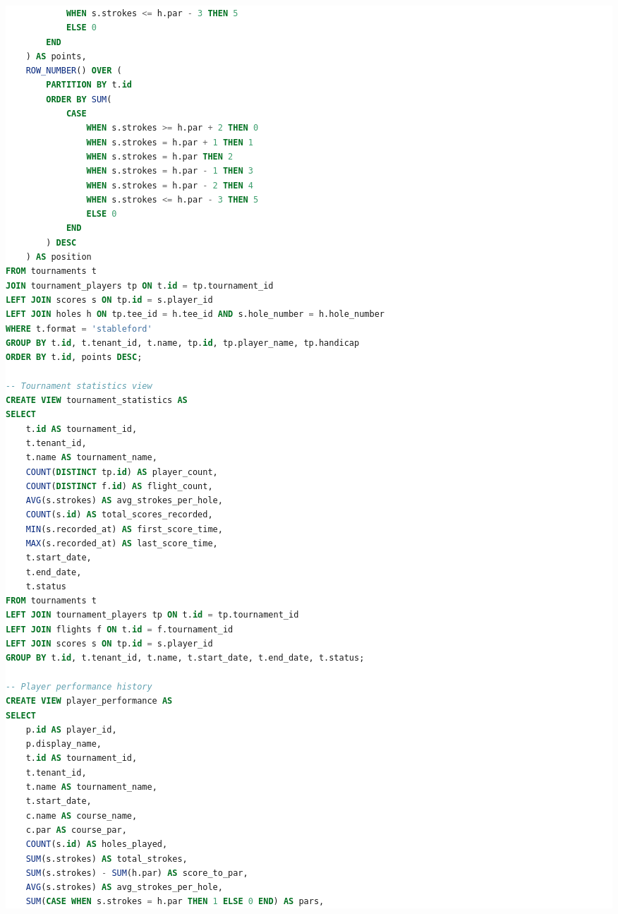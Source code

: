 ```sql
            WHEN s.strokes <= h.par - 3 THEN 5
            ELSE 0
        END
    ) AS points,
    ROW_NUMBER() OVER (
        PARTITION BY t.id 
        ORDER BY SUM(
            CASE
                WHEN s.strokes >= h.par + 2 THEN 0
                WHEN s.strokes = h.par + 1 THEN 1
                WHEN s.strokes = h.par THEN 2
                WHEN s.strokes = h.par - 1 THEN 3
                WHEN s.strokes = h.par - 2 THEN 4
                WHEN s.strokes <= h.par - 3 THEN 5
                ELSE 0
            END
        ) DESC
    ) AS position
FROM tournaments t
JOIN tournament_players tp ON t.id = tp.tournament_id
LEFT JOIN scores s ON tp.id = s.player_id
LEFT JOIN holes h ON tp.tee_id = h.tee_id AND s.hole_number = h.hole_number
WHERE t.format = 'stableford'
GROUP BY t.id, t.tenant_id, t.name, tp.id, tp.player_name, tp.handicap
ORDER BY t.id, points DESC;

-- Tournament statistics view
CREATE VIEW tournament_statistics AS
SELECT
    t.id AS tournament_id,
    t.tenant_id,
    t.name AS tournament_name,
    COUNT(DISTINCT tp.id) AS player_count,
    COUNT(DISTINCT f.id) AS flight_count,
    AVG(s.strokes) AS avg_strokes_per_hole,
    COUNT(s.id) AS total_scores_recorded,
    MIN(s.recorded_at) AS first_score_time,
    MAX(s.recorded_at) AS last_score_time,
    t.start_date,
    t.end_date,
    t.status
FROM tournaments t
LEFT JOIN tournament_players tp ON t.id = tp.tournament_id
LEFT JOIN flights f ON t.id = f.tournament_id
LEFT JOIN scores s ON tp.id = s.player_id
GROUP BY t.id, t.tenant_id, t.name, t.start_date, t.end_date, t.status;

-- Player performance history
CREATE VIEW player_performance AS
SELECT
    p.id AS player_id,
    p.display_name,
    t.id AS tournament_id,
    t.tenant_id,
    t.name AS tournament_name,
    t.start_date,
    c.name AS course_name,
    c.par AS course_par,
    COUNT(s.id) AS holes_played,
    SUM(s.strokes) AS total_strokes,
    SUM(s.strokes) - SUM(h.par) AS score_to_par,
    AVG(s.strokes) AS avg_strokes_per_hole,
    SUM(CASE WHEN s.strokes = h.par THEN 1 ELSE 0 END) AS pars,
```